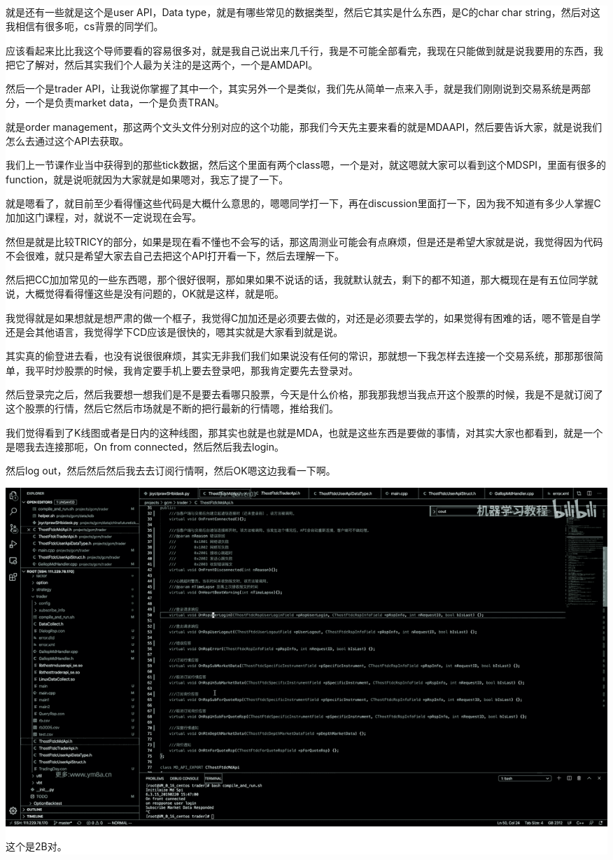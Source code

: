 就是还有一些就是这个是user API，Data type，就是有哪些常见的数据类型，然后它其实是什么东西，是C的char char string，然后对这我相信有很多呃，cs背景的同学们。

应该看起来比比我这个导师要看的容易很多对，就是我自己说出来几千行，我是不可能全部看完，我现在只能做到就是说我要用的东西，我把它了解对，然后其实我们个人最为关注的是这两个，一个是AMDAPI。

然后一个是trader API，让我说你掌握了其中一个，其实另外一个是类似，我们先从简单一点来入手，就是我们刚刚说到交易系统是两部分，一个是负责market data，一个是负责TRAN。

就是order management，那这两个文头文件分别对应的这个功能，那我们今天先主要来看的就是MDAAPI，然后要告诉大家，就是说我们怎么去通过这个API去获取。

我们上一节课作业当中获得到的那些tick数据，然后这个里面有两个class嗯，一个是对，就这嗯就大家可以看到这个MDSPI，里面有很多的function，就是说呃就因为大家就是如果嗯对，我忘了提了一下。

就是嗯看了，就目前至少看得懂这些代码是大概什么意思的，嗯嗯同学打一下，再在discussion里面打一下，因为我不知道有多少人掌握C加加这门课程，对，就说不一定说现在会写。

然但是就是比较TRICY的部分，如果是现在看不懂也不会写的话，那这周测业可能会有点麻烦，但是还是希望大家就是说，我觉得因为代码不会很难，就只是希望大家去自己去把这个API打开看一下，然后去理解一下。

然后把CC加加常见的一些东西嗯，那个很好很啊，那如果如果不说话的话，我就默认就去，剩下的都不知道，那大概现在是有五位同学就说，大概觉得看得懂这些是没有问题的，OK就是这样，就是呃。

我觉得就是如果想就是想严肃的做一个框子，我觉得C加加还是必须要去做的，对还是必须要去学的，如果觉得有困难的话，嗯不管是自学还是会其他语言，我觉得学下CD应该是很快的，嗯其实就是大家看到就是说。

其实真的偷登进去看，也没有说很很麻烦，其实无非我们我们如果说没有任何的常识，那就想一下我怎样去连接一个交易系统，那那那很简单，我平时炒股票的时候，我肯定要手机上要去登录吧，那我肯定要先去登录对。

然后登录完之后，然后我要想一想我们是不是要去看哪只股票，今天是什么价格，那我那我想当我点开这个股票的时候，我是不是就订阅了这个股票的行情，然后它然后市场就是不断的把行最新的行情嗯，推给我们。

我们觉得看到了K线图或者是日内的这种线图，那其实也就是也就是MDA，也就是这些东西是要做的事情，对其实大家也都看到，就是一个是嗯我去连接那呃，On from connected，然后然后我去login。

然后log out，然后然后然后我去去订阅行情啊，然后OK嗯这边我看一下啊。

![](img/cf7c4c79136b818b283308f5417c9034_92.png)

这个是2B对。
